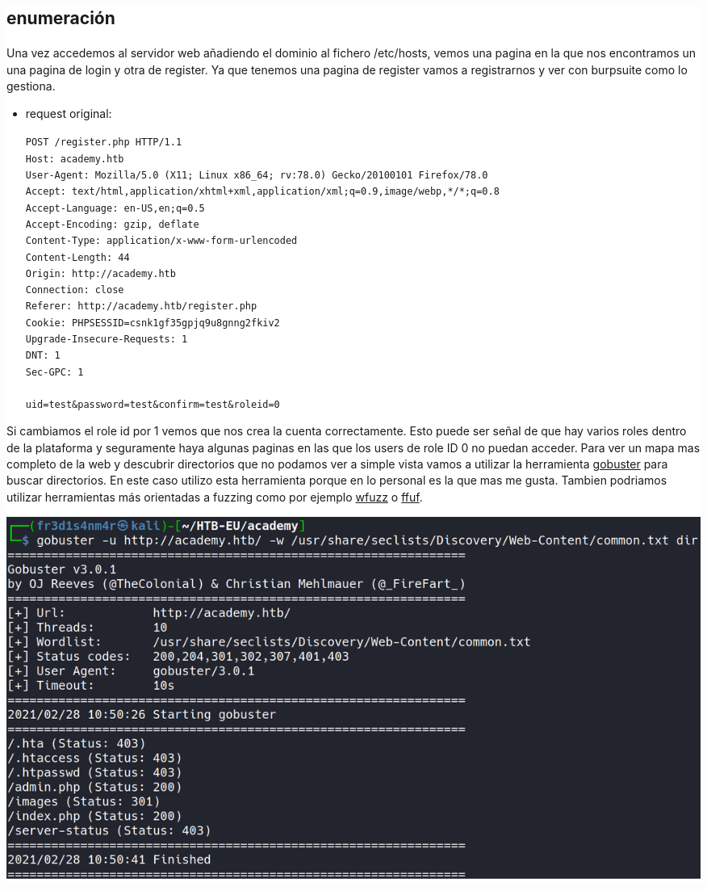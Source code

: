 ## enumeración

Una vez accedemos al servidor web añadiendo el dominio al fichero /etc/hosts, vemos una pagina en la que nos encontramos un una pagina de login y otra de register. Ya que tenemos una pagina de register vamos a registrarnos y ver con burpsuite como lo gestiona.
* request original:
    ``` 
    POST /register.php HTTP/1.1
    Host: academy.htb
    User-Agent: Mozilla/5.0 (X11; Linux x86_64; rv:78.0) Gecko/20100101 Firefox/78.0
    Accept: text/html,application/xhtml+xml,application/xml;q=0.9,image/webp,*/*;q=0.8
    Accept-Language: en-US,en;q=0.5
    Accept-Encoding: gzip, deflate
    Content-Type: application/x-www-form-urlencoded
    Content-Length: 44
    Origin: http://academy.htb
    Connection: close
    Referer: http://academy.htb/register.php
    Cookie: PHPSESSID=csnk1gf35gpjq9u8gnng2fkiv2
    Upgrade-Insecure-Requests: 1
    DNT: 1
    Sec-GPC: 1

    uid=test&password=test&confirm=test&roleid=0
    ```
Si cambiamos el role id por 1 vemos que nos crea la cuenta correctamente. Esto puede ser señal de que hay varios roles dentro de la plataforma y seguramente haya algunas paginas en las que los users de role ID 0 no puedan acceder. Para ver un mapa mas completo de la web y descubrir directorios que no podamos ver a simple vista vamos a utilizar la herramienta [gobuster](https://github.com/OJ/gobuster) para buscar directorios. En este caso utilizo esta herramienta porque en lo personal es la que mas me gusta. Tambien podriamos utilizar herramientas más orientadas a fuzzing como por ejemplo [wfuzz](https://github.com/xmendez/wfuzz) o [ffuf](https://github.com/ffuf/ffuf).

![AcademyWebDiscovery](/assets/imagenes/2021-02-27-Academy-HTB/AcademyWebDiscovery.png)
